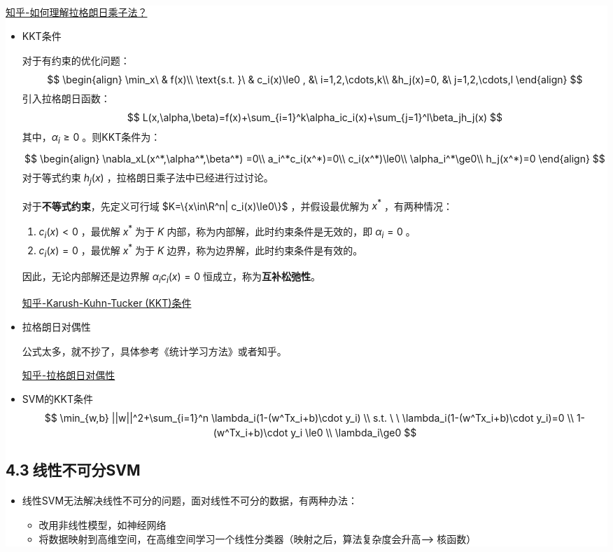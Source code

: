   [知乎-如何理解拉格朗日乘子法？](https://www.zhihu.com/question/38586401/answer/457058079) 

- KKT条件

  对于有约束的优化问题：
  $$
  \begin{align}
  \min_x\ & f(x)\\
  \text{s.t. }\ & c_i(x)\le0 ,   &\ i=1,2,\cdots,k\\
  &h_j(x)=0, &\ j=1,2,\cdots,l
  \end{align}
  $$
  引入拉格朗日函数：
  $$
  L(x,\alpha,\beta)=f(x)+\sum_{i=1}^k\alpha_ic_i(x)+\sum_{j=1}^l\beta_jh_j(x)
  $$
  其中，$\alpha_i\ge0$ 。则KKT条件为：
  $$
  \begin{align}
  \nabla_xL(x^*,\alpha^*,\beta^*) =0\\
  a_i^*c_i(x^*)=0\\
  c_i(x^*)\le0\\
  \alpha_i^*\ge0\\
  h_j(x^*)=0
  \end{align}
  $$
  对于等式约束 $h_j(x)$ ，拉格朗日乘子法中已经进行过讨论。

  对于**不等式约束**，先定义可行域 $K=\{x\in\R^n| c_i(x)\le0\}$ ，并假设最优解为 $x^*$ ，有两种情况：

  1. $c_i(x)<0$ ，最优解 $x^*$ 为于  $K$ 内部，称为内部解，此时约束条件是无效的，即 $\alpha_i=0$  。
  2. $c_i(x)=0$ ，最优解 $x^*$ 为于  $K$ 边界，称为边界解，此时约束条件是有效的。

  因此，无论内部解还是边界解 $\alpha_ic_i(x)=0$ 恒成立，称为**互补松弛性**。

  [知乎-Karush-Kuhn-Tucker (KKT)条件](https://zhuanlan.zhihu.com/p/38163970) 

- 拉格朗日对偶性

  公式太多，就不抄了，具体参考《统计学习方法》或者知乎。

  [知乎-拉格朗日对偶性](https://zhuanlan.zhihu.com/p/38182879) 
  
- SVM的KKT条件
  $$
  \min_{w,b} ||w||^2+\sum_{i=1}^n \lambda_i(1-(w^Tx_i+b)\cdot y_i)  \\
  s.t.  \ \ \lambda_i(1-(w^Tx_i+b)\cdot y_i)=0 \\
  1-(w^Tx_i+b)\cdot y_i \le0  \\
  \lambda_i\ge0
  $$

## 4.3 线性不可分SVM

- 线性SVM无法解决线性不可分的问题，面对线性不可分的数据，有两种办法：

  - 改用非线性模型，如神经网络
  - 将数据映射到高维空间，在高维空间学习一个线性分类器（映射之后，算法复杂度会升高--> 核函数）
